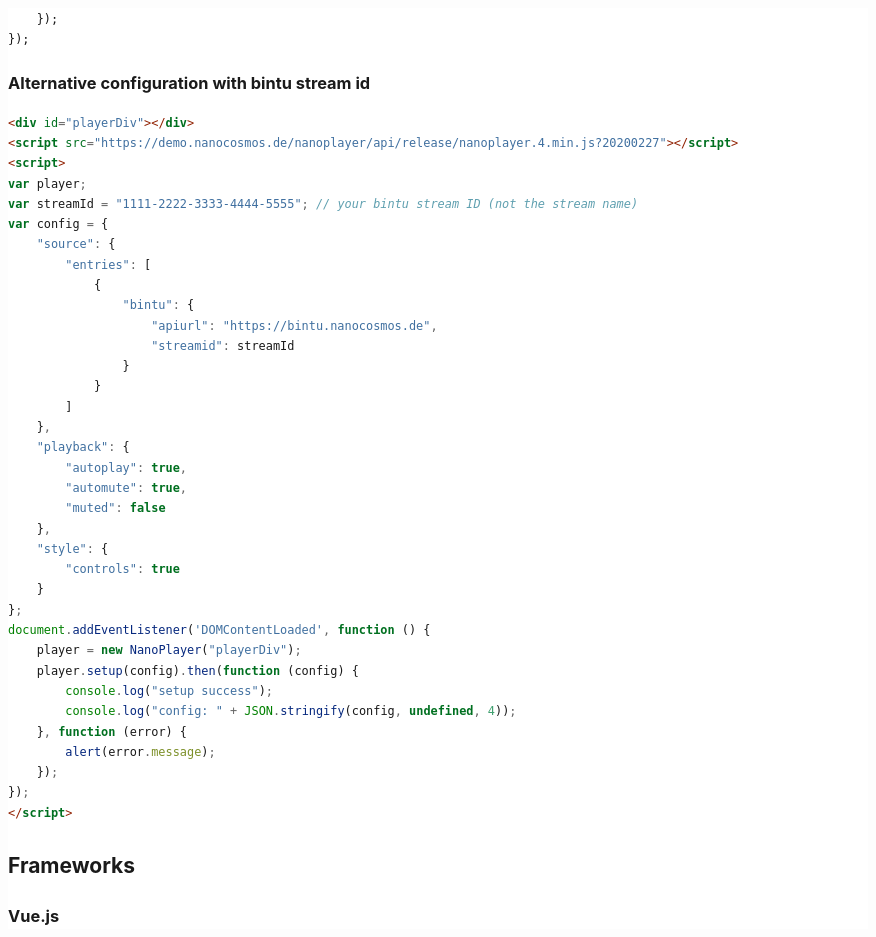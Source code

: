 ```html
    });
});
```

### Alternative configuration with bintu stream id 

```html
<div id="playerDiv"></div>
<script src="https://demo.nanocosmos.de/nanoplayer/api/release/nanoplayer.4.min.js?20200227"></script>
<script>
var player;
var streamId = "1111-2222-3333-4444-5555"; // your bintu stream ID (not the stream name)
var config = {
    "source": {
        "entries": [
            {
                "bintu": {
                    "apiurl": "https://bintu.nanocosmos.de",
                    "streamid": streamId
                }
            }
        ]
    },
    "playback": {
        "autoplay": true,
        "automute": true,
        "muted": false
    },
    "style": {
        "controls": true
    }
};
document.addEventListener('DOMContentLoaded', function () {
    player = new NanoPlayer("playerDiv");
    player.setup(config).then(function (config) {
        console.log("setup success");
        console.log("config: " + JSON.stringify(config, undefined, 4));
    }, function (error) {
        alert(error.message);
    });
});
</script>
```



## Frameworks



### Vue.js 
